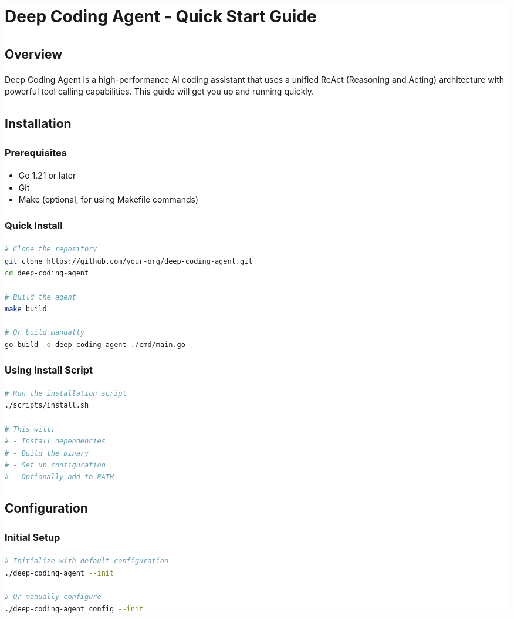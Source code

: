 # Deep Coding Agent - Quick Start Guide

## Overview

Deep Coding Agent is a high-performance AI coding assistant that uses a unified ReAct (Reasoning and Acting) architecture with powerful tool calling capabilities. This guide will get you up and running quickly.

## Installation

### Prerequisites

- Go 1.21 or later
- Git
- Make (optional, for using Makefile commands)

### Quick Install

```bash
# Clone the repository
git clone https://github.com/your-org/deep-coding-agent.git
cd deep-coding-agent

# Build the agent
make build

# Or build manually
go build -o deep-coding-agent ./cmd/main.go
```

### Using Install Script

```bash
# Run the installation script
./scripts/install.sh

# This will:
# - Install dependencies
# - Build the binary
# - Set up configuration
# - Optionally add to PATH
```

## Configuration

### Initial Setup

```bash
# Initialize with default configuration
./deep-coding-agent --init

# Or manually configure
./deep-coding-agent config --init
```
